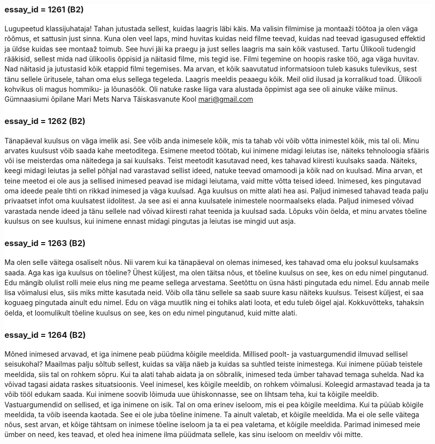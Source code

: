 ### essay_id = 1261 (B2)
Lugupeetud klassijuhataja! Tahan jutustada sellest, kuidas laagris läbi käis. Ma valisin filmimise ja montaaži töötoa ja olen väga rõõmus, et sattusin just sinna. Kuna olen veel laps, mind huvitas kuidas neid filme teevad, kuidas nad teevad igasugused effektid ja üldse kuidas see montaaž toimub. See huvi jäi ka praegu ja just selles laagris ma sain kõik vastused. Tartu Ülikooli tudengid rääkisid, sellest mida nad ülikoolis õppisid ja näitasid filme, mis tegid ise. Filmi tegemine on hoopis raske töö, aga väga huvitav. Nad näitasid ja jutustasid kõik etappid filmi tegemises. Ma arvan, et kõik saavutatud informatsioon tuleb kasuks tulevikus, sest tänu sellele üritusele, tahan oma elus sellega tegeleda. Laagris meeldis peaaegu kõik. Meil olid ilusad ja korralikud toad. Ülikooli kohvikus oli magus hommiku- ja lõunasöök. Oli natuke raske liiga vara alustada õppimist aga see oli ainuke väike miinus. Gümnaasiumi õpilane Mari Mets Narva Täiskasvanute Kool mari@gmail.com

### essay_id = 1262 (B2)
Tänapäeval kuulsus on väga imelik asi. See võib anda inimesele kõik, mis ta tahab või võib võtta inimestel kõik, mis tal oli. Minu arvates kuulsust võib saada kahe meetoditega. Esimene meetod töötab, kui inimene midagi leiutas ise, näiteks tehnoloogia sfääris või ise meisterdas oma näitedega ja sai kuulsaks. Teist meetodit kasutavad need, kes tahavad kiiresti kuulsaks saada. Näiteks, keegi midagi leiutas ja sellel põhjal nad varastavad sellist ideed, natuke teevad omamoodi ja kõik nad on kuulsad. Mina arvan, et teine meetod ei ole aus ja sellised inimesed peavad ise midagi leiutama, vaid mitte võtta teised ideed. Inimesed, kes pingutavad oma ideede peale tihti on rikkad inimesed ja väga kuulsad. Aga kuulsus on mitte alati hea asi. Paljud inimesed tahavad teada palju privaatset infot oma kuulsatest iidolitest. Ja see asi ei anna kuulsatele inimestele noormaalseks elada. Paljud inimesed võivad varastada nende ideed ja tänu sellele nad võivad kiiresti rahat teenida ja kuulsad sada. Lõpuks võin öelda, et minu arvates tõeline kuulsus on see kuulsus, kui inimene ennast midagi pingutas ja leiutas ise mingid uut asja.

### essay_id = 1263 (B2)
Ma olen selle väitega osaliselt nõus. Nii varem kui ka tänapäeval on olemas inimesed, kes tahavad oma elu jooksul kuulsamaks saada. Aga kas iga kuulsus on tõeline? Ühest küljest, ma olen täitsa nõus, et tõeline kuulsus on see, kes on edu nimel pingutanud. Edu mängib olulist rolli meie elus ning me peame sellega arvestama. Seetõttu on üsna hästi pingutada edu nimel. Edu annab meile lisa võimalusi elus, siis miks mitte kasutada neid. Võib olla tänu sellele sa saab suure kasu näiteks kuulsus. Teisest küljest, ei saa koguaeg pingutada ainult edu nimel. Edu on väga muutlik ning ei tohiks alati loota, et edu tuleb õigel ajal. Kokkuvõtteks, tahaksin öelda, et loomulikult tõeline kuulsus on see, kes on edu nimel pingutanud, kuid mitte alati.

### essay_id = 1264 (B2)
Mõned inimesed arvavad, et iga inimene peab püüdma kõigile meeldida. Millised poolt- ja vastuargumendid ilmuvad sellisel seisukohal? Maailmas palju sõltub sellest, kuidas sa välja näeb ja kuidas sa suhtled teiste inimestega. Kui inimene püüab teistele meeldida, siis tal on rohkem sõpru. Kui ta alati tahab aidata ja on sõbralik, inimesed teda ümber tahavad temaga suhelda. Nad ka võivad tagasi aidata raskes situatsioonis. Veel inimesel, kes kõigile meeldib, on rohkem võimalusi. Koleegid armastavad teada ja ta võib tööl edukam saada. Kui inimene soovib lõimuda uue ühiskonnasse, see on lihtsam teha, kui ta kõigile meeldib. Vastuargumendid on sellised, et iga inimene on isik. Tal on oma erinev iseloom, mis ei pea kõigile meeldima. Kui ta püüab kõigile meeldida, ta võib iseenda kaotada. See ei ole juba tõeline inimene. Ta ainult valetab, et kõigile meeldida. Ma ei ole selle väitega nõus, sest arvan, et kõige tähtsam on inimese tõeline iseloom ja ta ei pea valetama, et kõigile meeldida. Parimad inimesed meie ümber on need, kes teavad, et oled hea inimene ilma püüdmata sellele, kas sinu iseloom on meeldiv või mitte.
